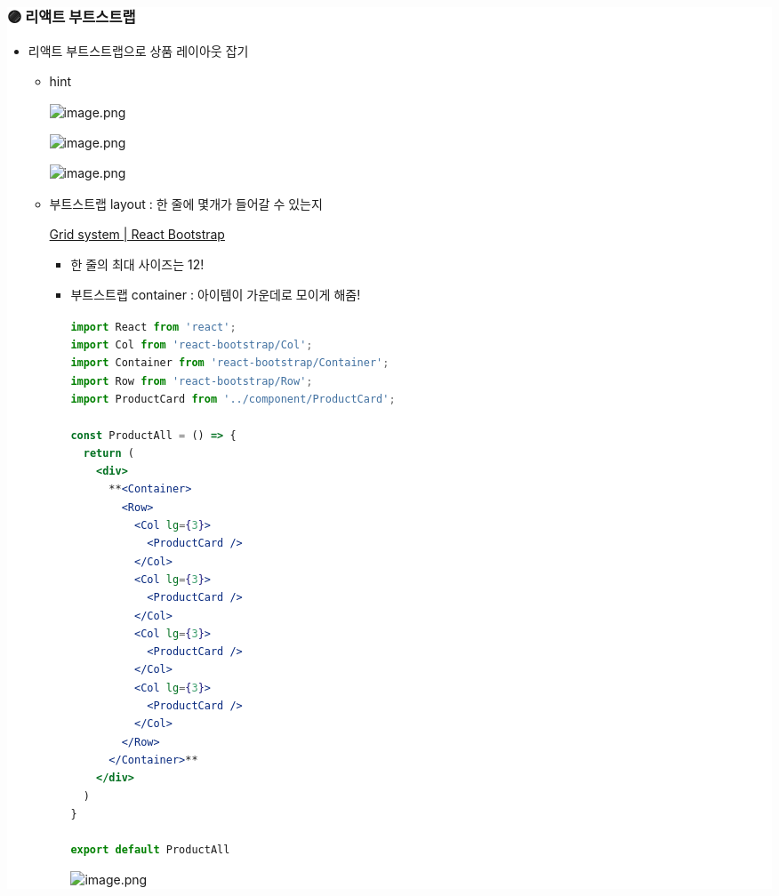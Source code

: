 ### 🟣 리액트 부트스트랩

- 리액트 부트스트랩으로 상품 레이아웃 잡기
    - hint
        
        ![image.png](https://prod-files-secure.s3.us-west-2.amazonaws.com/681aabec-185e-44d0-b64b-3d352bfbfae8/10fbcf13-4169-4f00-902d-791c90e99683/image.png)
        
        ![image.png](https://prod-files-secure.s3.us-west-2.amazonaws.com/681aabec-185e-44d0-b64b-3d352bfbfae8/70b03d21-70e2-43af-805e-dcb406a3a5d2/image.png)
        
        ![image.png](https://prod-files-secure.s3.us-west-2.amazonaws.com/681aabec-185e-44d0-b64b-3d352bfbfae8/fd71ed71-1b89-46c9-8225-1b51f2b4a16a/image.png)
        
    - 부트스트랩 layout : 한 줄에 몇개가 들어갈 수 있는지
        
        [Grid system | React Bootstrap](https://react-bootstrap.netlify.app/docs/layout/grid)
        
        - 한 줄의 최대 사이즈는 12!
        - 부트스트랩 container : 아이템이 가운데로 모이게 해줌!
            
            ```jsx
            import React from 'react';
            import Col from 'react-bootstrap/Col';
            import Container from 'react-bootstrap/Container';
            import Row from 'react-bootstrap/Row';
            import ProductCard from '../component/ProductCard';
            
            const ProductAll = () => {
              return (
                <div>
                  **<Container>
                    <Row>
                      <Col lg={3}>
                        <ProductCard />
                      </Col>
                      <Col lg={3}>
                        <ProductCard />
                      </Col>
                      <Col lg={3}>
                        <ProductCard />
                      </Col>
                      <Col lg={3}>
                        <ProductCard />
                      </Col>
                    </Row>
                  </Container>**
                </div>
              )
            }
            
            export default ProductAll
            
            ```
            
            ![image.png](https://prod-files-secure.s3.us-west-2.amazonaws.com/681aabec-185e-44d0-b64b-3d352bfbfae8/faaf0000-9363-414d-9bd4-1a5a4db2e0a9/image.png)
            